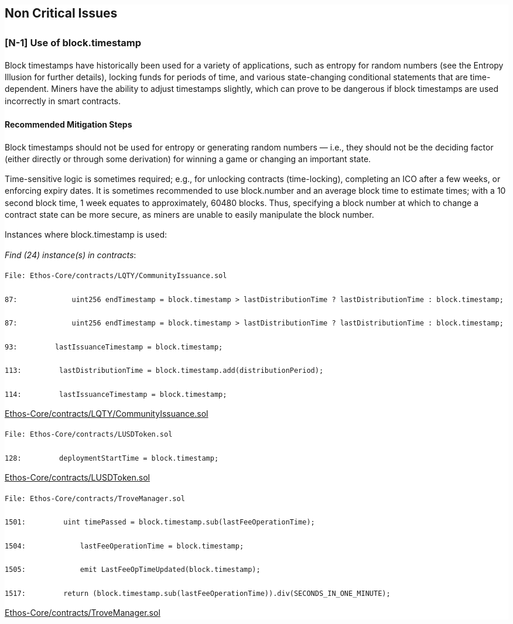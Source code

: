 ## Non Critical Issues


### [N-1] Use of block.timestamp
Block timestamps have historically been used for a variety of applications, such as entropy for random numbers (see the Entropy Illusion for further details), locking funds for periods of time, and various state-changing conditional statements that are time-dependent. Miners have the ability to adjust timestamps slightly, which can prove to be dangerous if block timestamps are used incorrectly in smart contracts.
#### Recommended Mitigation Steps
Block timestamps should not be used for entropy or generating random numbers — i.e., they should not be the deciding factor (either directly or through some derivation) for winning a game or changing an important state.

Time-sensitive logic is sometimes required; e.g., for unlocking contracts (time-locking), completing an ICO after a few weeks, or enforcing expiry dates. It is sometimes recommended to use block.number and an average block time to estimate times; with a 10 second block time, 1 week equates to approximately, 60480 blocks. Thus, specifying a block number at which to change a contract state can be more secure, as miners are unable to easily manipulate the block number.

Instances where block.timestamp is used:

*Find (24) instance(s) in contracts*:
```solidity
File: Ethos-Core/contracts/LQTY/CommunityIssuance.sol

87:             uint256 endTimestamp = block.timestamp > lastDistributionTime ? lastDistributionTime : block.timestamp;

87:             uint256 endTimestamp = block.timestamp > lastDistributionTime ? lastDistributionTime : block.timestamp;

93:         lastIssuanceTimestamp = block.timestamp;

113:         lastDistributionTime = block.timestamp.add(distributionPeriod);

114:         lastIssuanceTimestamp = block.timestamp;

```
[Ethos-Core/contracts/LQTY/CommunityIssuance.sol](https://github.com/code-423n4/2023-02-ethos/blob/main/Ethos-Core/contracts/LQTY/CommunityIssuance.sol)

```solidity
File: Ethos-Core/contracts/LUSDToken.sol

128:         deploymentStartTime = block.timestamp;

```
[Ethos-Core/contracts/LUSDToken.sol](https://github.com/code-423n4/2023-02-ethos/blob/main/Ethos-Core/contracts/LUSDToken.sol)

```solidity
File: Ethos-Core/contracts/TroveManager.sol

1501:         uint timePassed = block.timestamp.sub(lastFeeOperationTime);

1504:             lastFeeOperationTime = block.timestamp;

1505:             emit LastFeeOpTimeUpdated(block.timestamp);

1517:         return (block.timestamp.sub(lastFeeOperationTime)).div(SECONDS_IN_ONE_MINUTE);

```
[Ethos-Core/contracts/TroveManager.sol](https://github.com/code-423n4/2023-02-ethos/blob/main/Ethos-Core/contracts/TroveManager.sol)
